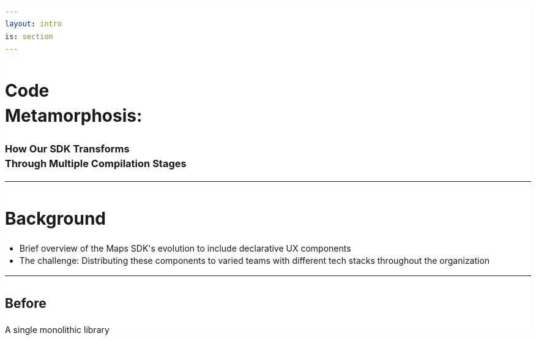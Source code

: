 ```yaml
---
layout: intro
is: section
---
```


# Code <br/> Metamorphosis:
### How Our SDK Transforms <br/> Through Multiple Compilation Stages

---

# Background


- Brief overview of the Maps SDK's evolution to include declarative UX components
- The challenge: Distributing these components to varied teams with different tech stacks throughout the organization

---

<div class="container mx-auto px-12">
<div class="grid grid-cols-2 gap-4">
  <div class="bg-gray-500/50 p-4 rounded-lg">
    <h2 class="text-2xl font-bold">Before</h2>
    <p class="text-lg">A single monolithic library</p>